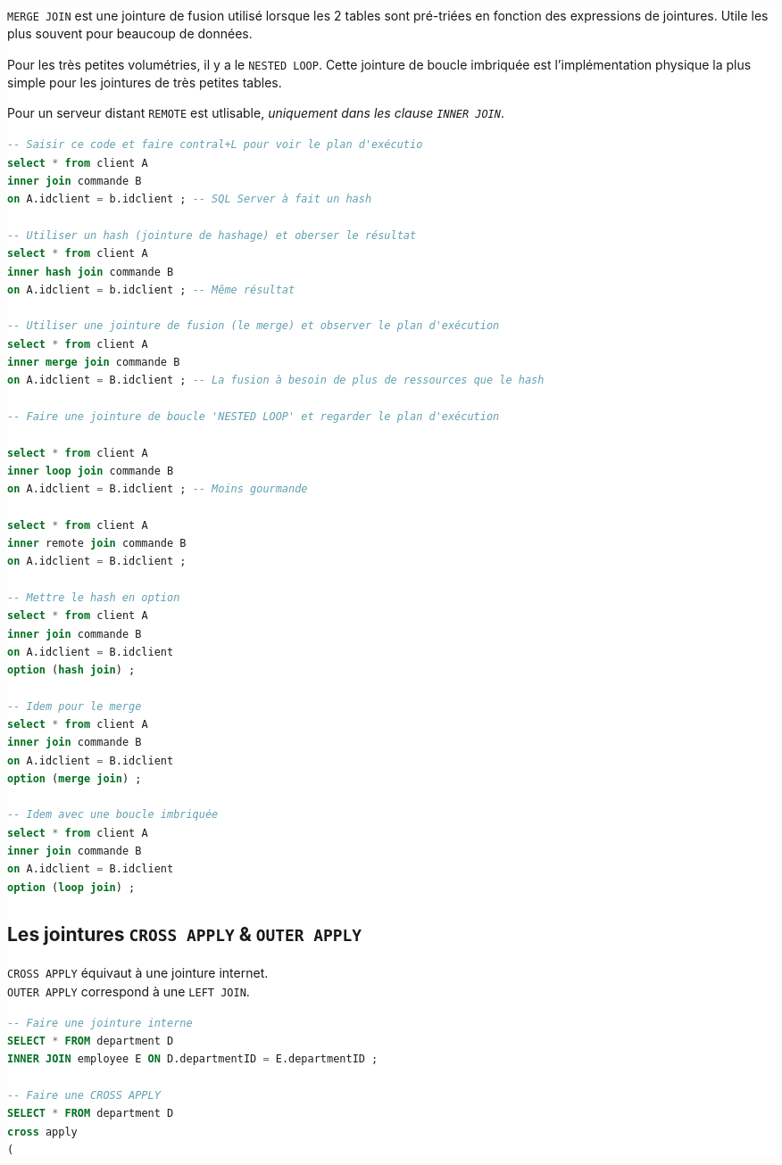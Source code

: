 `MERGE JOIN` est une jointure de fusion utilisé lorsque les 2 tables sont pré-triées en fonction des expressions de jointures. Utile les plus souvent pour beaucoup de données.

Pour les très petites volumétries, il y a le `NESTED LOOP`. Cette jointure de boucle imbriquée est l’implémentation physique la plus simple pour les jointures de très petites tables.

Pour un serveur distant `REMOTE` est utlisable, _uniquement dans les clause `INNER JOIN`_.
```sql
-- Saisir ce code et faire contral+L pour voir le plan d'exécutio
select * from client A
inner join commande B
on A.idclient = b.idclient ; -- SQL Server à fait un hash

-- Utiliser un hash (jointure de hashage) et oberser le résultat
select * from client A
inner hash join commande B
on A.idclient = b.idclient ; -- Même résultat

-- Utiliser une jointure de fusion (le merge) et observer le plan d'exécution
select * from client A
inner merge join commande B
on A.idclient = B.idclient ; -- La fusion à besoin de plus de ressources que le hash

-- Faire une jointure de boucle 'NESTED LOOP' et regarder le plan d'exécution

select * from client A
inner loop join commande B
on A.idclient = B.idclient ; -- Moins gourmande

select * from client A
inner remote join commande B
on A.idclient = B.idclient ;

-- Mettre le hash en option
select * from client A
inner join commande B
on A.idclient = B.idclient
option (hash join) ;

-- Idem pour le merge
select * from client A
inner join commande B
on A.idclient = B.idclient
option (merge join) ;

-- Idem avec une boucle imbriquée
select * from client A
inner join commande B
on A.idclient = B.idclient
option (loop join) ;
```

## **Les jointures `CROSS APPLY` & `OUTER APPLY`**
`CROSS APPLY` équivaut à une jointure internet.  
`OUTER APPLY` correspond à une `LEFT JOIN`.  
```sql
-- Faire une jointure interne
SELECT * FROM department D 
INNER JOIN employee E ON D.departmentID = E.departmentID ;

-- Faire une CROSS APPLY
SELECT * FROM department D 
cross apply 
(
```